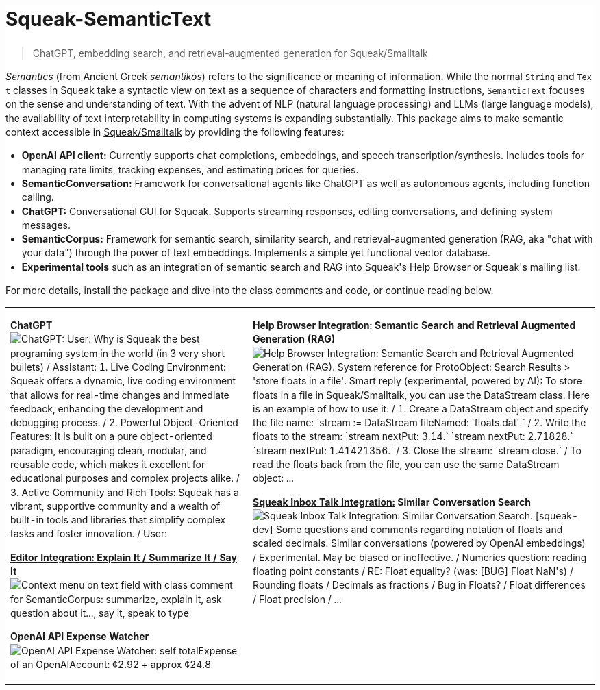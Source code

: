 # Squeak-SemanticText

> ChatGPT, embedding search, and retrieval-augmented generation for Squeak/Smalltalk

*Semantics* (from Ancient Greek *sēmantikós*) refers to the significance or meaning of information. While the normal `String` and `Text` classes in Squeak take a syntactic view on text as a sequence of characters and formatting instructions, `SemanticText` focuses on the sense and understanding of text. With the advent of NLP (natural language processing) and LLMs (large language models), the availability of text interpretability in computing systems is expanding substantially. This package aims to make semantic context accessible in [Squeak/Smalltalk](https://squeak.org) by providing the following features:

- **[OpenAI API](https://platform.openai.com/docs/api-reference) client:** Currently supports chat completions, embeddings, and speech transcription/synthesis. Includes tools for managing rate limits, tracking expenses, and estimating prices for queries.
- **SemanticConversation:** Framework for conversational agents like ChatGPT as well as autonomous agents, including function calling.
- **ChatGPT:** Conversational GUI for Squeak. Supports streaming responses, editing conversations, and defining system messages.
- **SemanticCorpus:** Framework for semantic search, similarity search, and retrieval-augmented generation (RAG, aka "chat with your data") through the power of text embeddings. Implements a simple yet functional vector database.
- **Experimental tools** such as an integration of semantic search and RAG into Squeak's Help Browser or Squeak's mailing list.

For more details, install the package and dive into the class comments and code, or continue reading below.

<table width="100%">
  <tr>
    <td width="35%">
	  <p>
	    <strong><a href="#conversations-and-chatgpt">ChatGPT</a></strong><br>
        <img alt="ChatGPT: User: Why is Squeak the best programing system in the world (in 3 very short bullets) / Assistant: 1. Live Coding Environment: Squeak offers a dynamic, live coding environment that allows for real-time changes and immediate feedback, enhancing the development and debugging process. / 2. Powerful Object-Oriented Features: It is built on a pure object-oriented paradigm, encouraging clean, modular, and reusable code, which makes it excellent for educational purposes and complex projects alike. / 3. Active Community and Rich Tools: Squeak has a vibrant, supportive community and a wealth of built-in tools and libraries that simplify complex tasks and foster innovation. / User: " src="./assets/ChatGPT.png" />
	  </p>
	  <p>
	    <strong><a href="#editor-integration">Editor Integration: Explain It / Summarize It / Say It</a></strong><br>
		<img alt="Context menu on text field with class comment for SemanticCorpus: summarize, explain it, ask question about it..., say it, speak to type" src="./assets/explainIt.png">
	  </p>
	  <p>
	    <strong><a href="#openai-api-expense-watcher">OpenAI API Expense Watcher</a></strong><br>
		<img alt="OpenAI API Expense Watcher: self totalExpense of an OpenAIAccount: ¢2.92 + approx ¢24.8" src="./assets/expenseWatcher.png" />
	  </p>
	</td>
	<td width="50%">
	  <p>
	    <strong><a href="#gui---experimental-help-browser-integration">Help Browser Integration:</a> Semantic Search and Retrieval Augmented Generation (RAG)</strong><br>
        <img alt="Help Browser Integration: Semantic Search and Retrieval Augmented Generation (RAG). System reference for ProtoObject: Search Results > 'store floats in a file'. Smart reply (experimental, powered by AI): To store floats in a file in Squeak/Smalltalk, you can use the DataStream class. Here is an example of how to use it: / 1. Create a DataStream object and specify the file name: `stream := DataStream fileNamed: 'floats.dat'.` / 2. Write the floats to the stream:    `stream nextPut: 3.14.` `stream nextPut: 2.71828.` `stream nextPut: 1.41421356.` / 3. Close the stream: `stream close.` / To read the floats back from the file, you can use the same DataStream object: ..." src="./assets/HelpSystemSearch.png" />
	  </p>
	  <p>
	    <strong><a href="#squeak-inbox-talk-integration">Squeak Inbox Talk Integration:</a> Similar Conversation Search</strong><br>
	    <img alt="Squeak Inbox Talk Integration: Similar Conversation Search. [squeak-dev] Some questions and comments regarding notation of floats and scaled decimals. Similar conversations (powered by OpenAI embeddings) / Experimental. May be biased or ineffective. / Numerics question: reading floating point constants / RE: Float equality? (was: [BUG] Float NaN's) / Rounding floats / Decimals as fractions / Bug in Floats? / Float differences / Float precision / ..." src="./assets/SIT-similarConversations.png" />
	  </p>
	</td>
  </tr>
</table>
